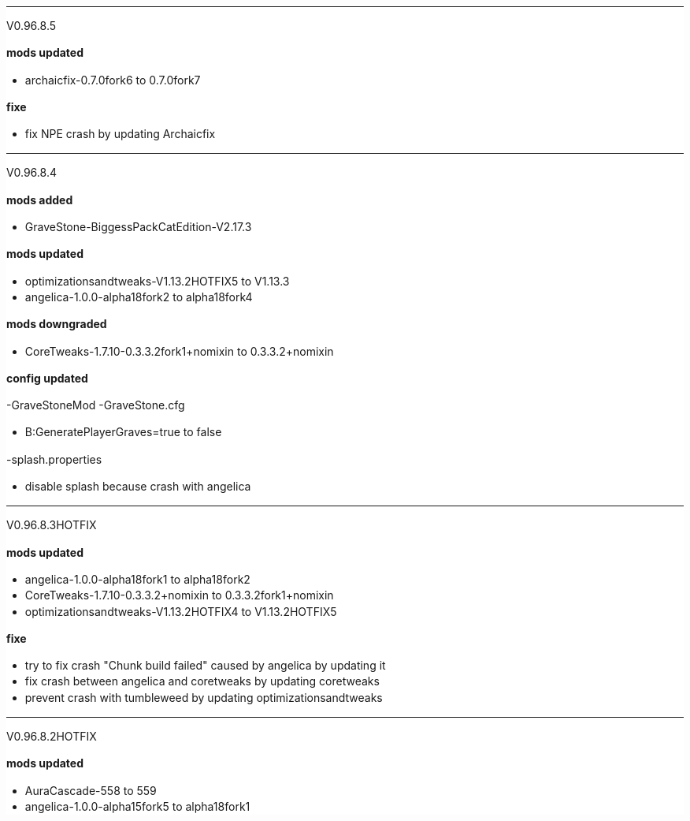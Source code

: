 ---------------------------------------------------------------------------------

V0.96.8.5

**mods updated**

* archaicfix-0.7.0fork6 to 0.7.0fork7 

**fixe**

* fix NPE crash by updating Archaicfix 

---------------------------------------------------------------------------------

V0.96.8.4

**mods added**

* GraveStone-BiggessPackCatEdition-V2.17.3 

**mods updated**

* optimizationsandtweaks-V1.13.2HOTFIX5 to V1.13.3  
* angelica-1.0.0-alpha18fork2 to alpha18fork4 

**mods downgraded**

* CoreTweaks-1.7.10-0.3.3.2fork1+nomixin to 0.3.3.2+nomixin 

**config updated**

-GraveStoneMod
 -GraveStone.cfg
 * B:GeneratePlayerGraves=true to false 

-splash.properties
* disable splash because crash with angelica 

---------------------------------------------------------------------------------

V0.96.8.3HOTFIX

**mods updated**

* angelica-1.0.0-alpha18fork1 to alpha18fork2 
* CoreTweaks-1.7.10-0.3.3.2+nomixin to 0.3.3.2fork1+nomixin 
* optimizationsandtweaks-V1.13.2HOTFIX4 to V1.13.2HOTFIX5 

**fixe**

* try to fix crash "Chunk build failed" caused by angelica by updating it  
* fix crash between angelica and coretweaks by updating coretweaks  
* prevent crash with tumbleweed by updating optimizationsandtweaks 

---------------------------------------------------------------------------------

V0.96.8.2HOTFIX

**mods updated**

* AuraCascade-558 to 559 
* angelica-1.0.0-alpha15fork5 to alpha18fork1 
